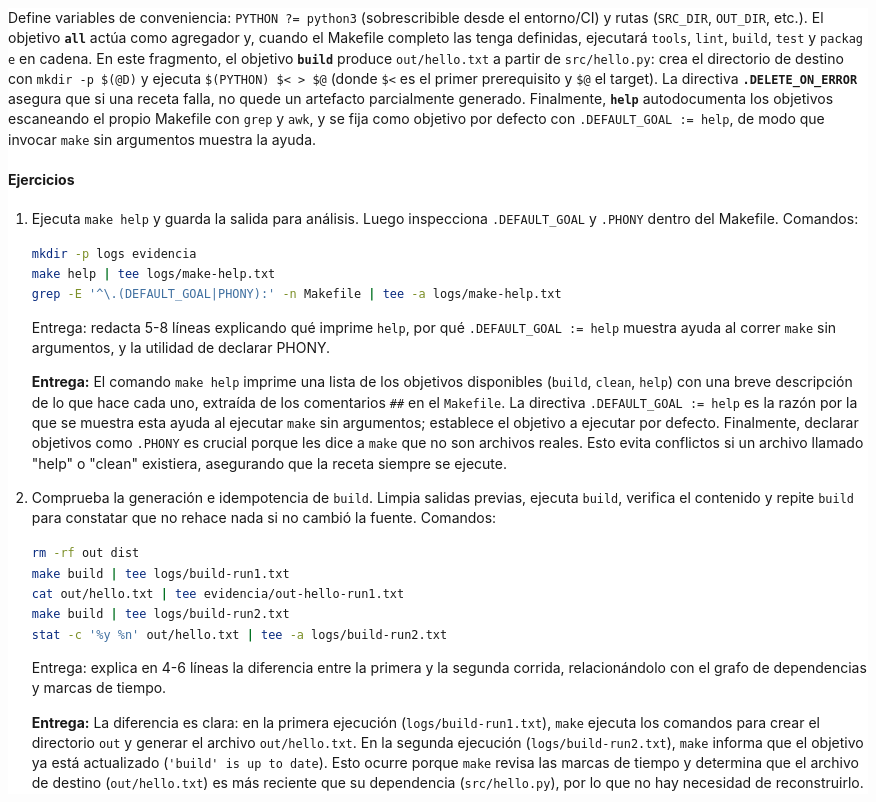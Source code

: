 Define variables de conveniencia: `PYTHON ?= python3` (sobrescribible desde el entorno/CI) y rutas (`SRC_DIR`, `OUT_DIR`, etc.). El objetivo **`all`** actúa como agregador y, cuando el Makefile completo las tenga definidas, ejecutará `tools`, `lint`, `build`, `test` y `package` en cadena. En este fragmento, el objetivo **`build`** produce `out/hello.txt` a partir de `src/hello.py`: crea el directorio de destino con `mkdir -p $(@D)` y ejecuta `$(PYTHON) $< > $@` (donde `$<` es el primer prerequisito y `$@` el target). La directiva **`.DELETE_ON_ERROR`** asegura que si una receta falla, no quede un artefacto parcialmente generado. Finalmente, **`help`** autodocumenta los objetivos escaneando el propio Makefile con `grep` y `awk`, y se fija como objetivo por defecto con `.DEFAULT_GOAL := help`, de modo que invocar `make` sin argumentos muestra la ayuda.

#### Ejercicios

1. Ejecuta `make help` y guarda la salida para análisis. Luego inspecciona `.DEFAULT_GOAL` y `.PHONY` dentro del Makefile.
   Comandos:

   ```bash
   mkdir -p logs evidencia
   make help | tee logs/make-help.txt
   grep -E '^\.(DEFAULT_GOAL|PHONY):' -n Makefile | tee -a logs/make-help.txt
   ```

   Entrega: redacta 5-8 líneas explicando qué imprime `help`, por qué `.DEFAULT_GOAL := help` muestra ayuda al correr `make` sin argumentos, y la utilidad de declarar PHONY.

   **Entrega:** El comando `make help` imprime una lista de los objetivos disponibles (`build`, `clean`, `help`) con una breve descripción de lo que hace cada uno, extraída de los comentarios `##` en el `Makefile`. La directiva `.DEFAULT_GOAL := help` es la razón por la que se muestra esta ayuda al ejecutar `make` sin argumentos; establece el objetivo a ejecutar por defecto. Finalmente, declarar objetivos como `.PHONY` es crucial porque les dice a `make` que no son archivos reales. Esto evita conflictos si un archivo llamado "help" o "clean" existiera, asegurando que la receta siempre se ejecute.


2. Comprueba la generación e idempotencia de `build`. Limpia salidas previas, ejecuta `build`, verifica el contenido y repite `build` para constatar que no rehace nada si no cambió la fuente.
   Comandos:

   ```bash
   rm -rf out dist
   make build | tee logs/build-run1.txt
   cat out/hello.txt | tee evidencia/out-hello-run1.txt
   make build | tee logs/build-run2.txt
   stat -c '%y %n' out/hello.txt | tee -a logs/build-run2.txt
   ```

   Entrega: explica en 4-6 líneas la diferencia entre la primera y la segunda corrida, relacionándolo con el grafo de dependencias y marcas de tiempo.

   **Entrega:** La diferencia es clara: en la primera ejecución (`logs/build-run1.txt`), `make` ejecuta los comandos para crear el directorio `out` y generar el archivo `out/hello.txt`. En la segunda ejecución (`logs/build-run2.txt`), `make` informa que el objetivo ya está actualizado (`'build' is up to date`). Esto ocurre porque `make` revisa las marcas de tiempo y determina que el archivo de destino (`out/hello.txt`) es más reciente que su dependencia (`src/hello.py`), por lo que no hay necesidad de reconstruirlo.
